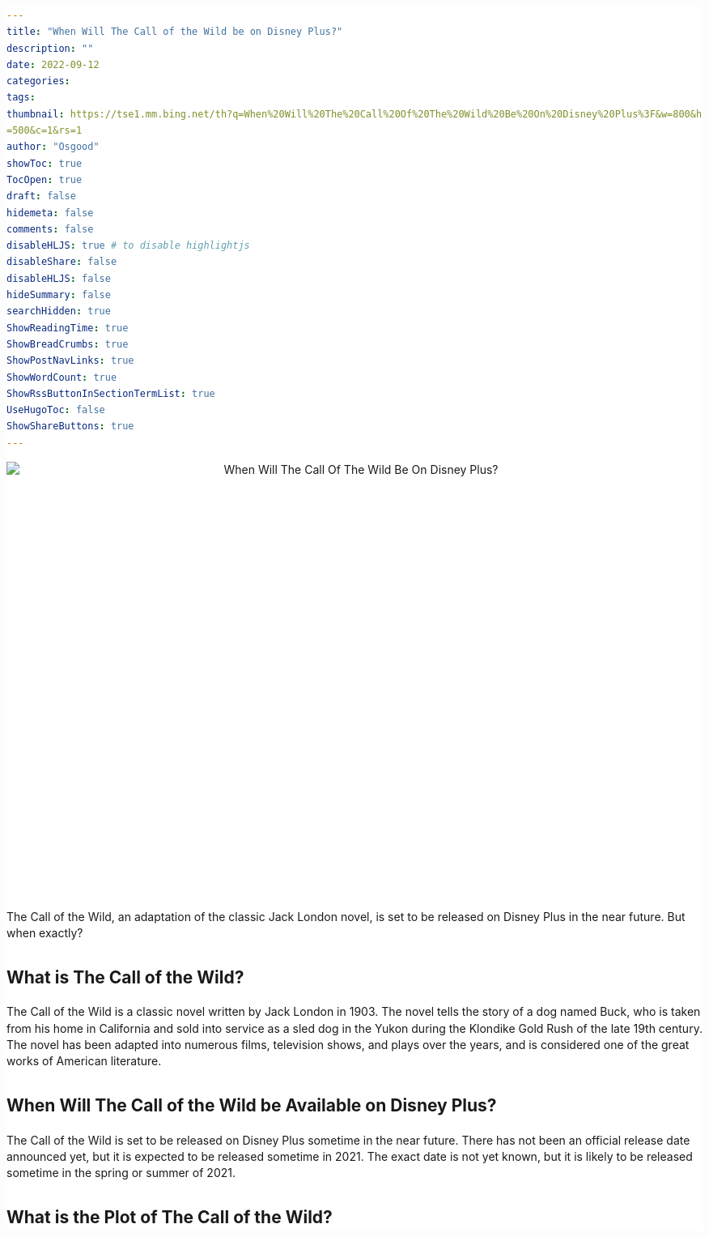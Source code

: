 ```yaml
---
title: "When Will The Call of the Wild be on Disney Plus?"
description: ""
date: 2022-09-12
categories: 
tags: 
thumbnail: https://tse1.mm.bing.net/th?q=When%20Will%20The%20Call%20Of%20The%20Wild%20Be%20On%20Disney%20Plus%3F&w=800&h=500&c=1&rs=1
author: "Osgood"
showToc: true
TocOpen: true
draft: false
hidemeta: false
comments: false
disableHLJS: true # to disable highlightjs
disableShare: false
disableHLJS: false
hideSummary: false
searchHidden: true
ShowReadingTime: true
ShowBreadCrumbs: true
ShowPostNavLinks: true
ShowWordCount: true
ShowRssButtonInSectionTermList: true
UseHugoToc: false
ShowShareButtons: true
---
```


<center>
	<img src="https://tse1.mm.bing.net/th?q=When%20Will%20The%20Call%20Of%20The%20Wild%20Be%20On%20Disney%20Plus%3F&w=800&h=500&c=1&rs=1" alt="When Will The Call Of The Wild Be On Disney Plus?" width="800" height="500" style="display: block; width: 100%; height: auto">
</center>

The Call of the Wild, an adaptation of the classic Jack London novel, is set to be released on Disney Plus in the near future. But when exactly? 

<h2>What is The Call of the Wild?</h2>

The Call of the Wild is a classic novel written by Jack London in 1903. The novel tells the story of a dog named Buck, who is taken from his home in California and sold into service as a sled dog in the Yukon during the Klondike Gold Rush of the late 19th century. The novel has been adapted into numerous films, television shows, and plays over the years, and is considered one of the great works of American literature. 

<h2>When Will The Call of the Wild be Available on Disney Plus?</h2>

The Call of the Wild is set to be released on Disney Plus sometime in the near future. There has not been an official release date announced yet, but it is expected to be released sometime in 2021. The exact date is not yet known, but it is likely to be released sometime in the spring or summer of 2021. 

<h2>What is the Plot of The Call of the Wild?</h2>
